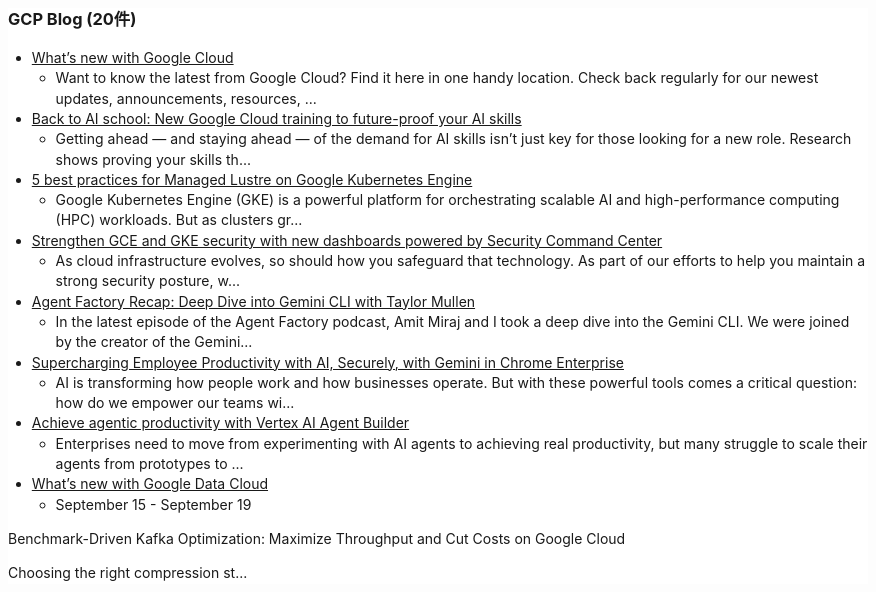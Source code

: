 ### GCP Blog (20件)

- [What’s new with Google Cloud](https://cloud.google.com/blog/topics/inside-google-cloud/whats-new-google-cloud/)
  - Want to know the latest from Google Cloud? Find it here in one handy location. Check back regularly for our newest updates, announcements, resources, ...
- [Back to AI school: New Google Cloud training to future-proof your AI skills](https://cloud.google.com/blog/topics/training-certifications/new-google-cloud-training-to-future-proof-ai-skills/)
  - Getting ahead — and staying ahead — of the demand for AI skills isn’t just key for those looking for a new role. Research shows proving your skills th...
- [5 best practices for Managed Lustre on Google Kubernetes Engine](https://cloud.google.com/blog/products/containers-kubernetes/gke-managed-lustre-csi-driver-for-aiml-and-hpc-workloads/)
  - Google Kubernetes Engine (GKE) is a powerful platform for orchestrating scalable AI and high-performance computing (HPC) workloads. But as clusters gr...
- [Strengthen GCE and GKE security with new dashboards powered by Security Command Center](https://cloud.google.com/blog/products/identity-security/new-gce-and-gke-dashboards-strengthen-security-posture/)
  - As cloud infrastructure evolves, so should how you safeguard that technology. As part of our efforts to help you maintain a strong security posture, w...
- [Agent Factory Recap: Deep Dive into Gemini CLI with Taylor Mullen](https://cloud.google.com/blog/topics/developers-practitioners/agent-factory-recap-deep-dive-into-gemini-cli-with-taylor-mullen/)
  - In the latest episode of the Agent Factory podcast, Amit Miraj and I took a deep dive into the Gemini CLI. We were joined by the creator of the Gemini...
- [Supercharging Employee Productivity with AI, Securely, with Gemini in Chrome Enterprise](https://cloud.google.com/blog/products/chrome-enterprise/supercharging-employee-productivity-with-ai-securely-with-gemini-in-chrome-enterprise/)
  - AI is transforming how people work and how businesses operate. But with these powerful tools comes a critical question: how do we empower our teams wi...
- [Achieve agentic productivity with Vertex AI Agent Builder](https://cloud.google.com/blog/products/ai-machine-learning/get-started-with-vertex-ai-agent-builder/)
  - Enterprises need to move from experimenting with AI agents to achieving real productivity, but many struggle to scale their agents from prototypes to ...
- [What’s new with Google Data Cloud](https://cloud.google.com/blog/products/data-analytics/whats-new-with-google-data-cloud/)
  - September 15 - September 19

Benchmark-Driven Kafka Optimization: Maximize Throughput and Cut Costs on Google Cloud

Choosing the right compression st...
